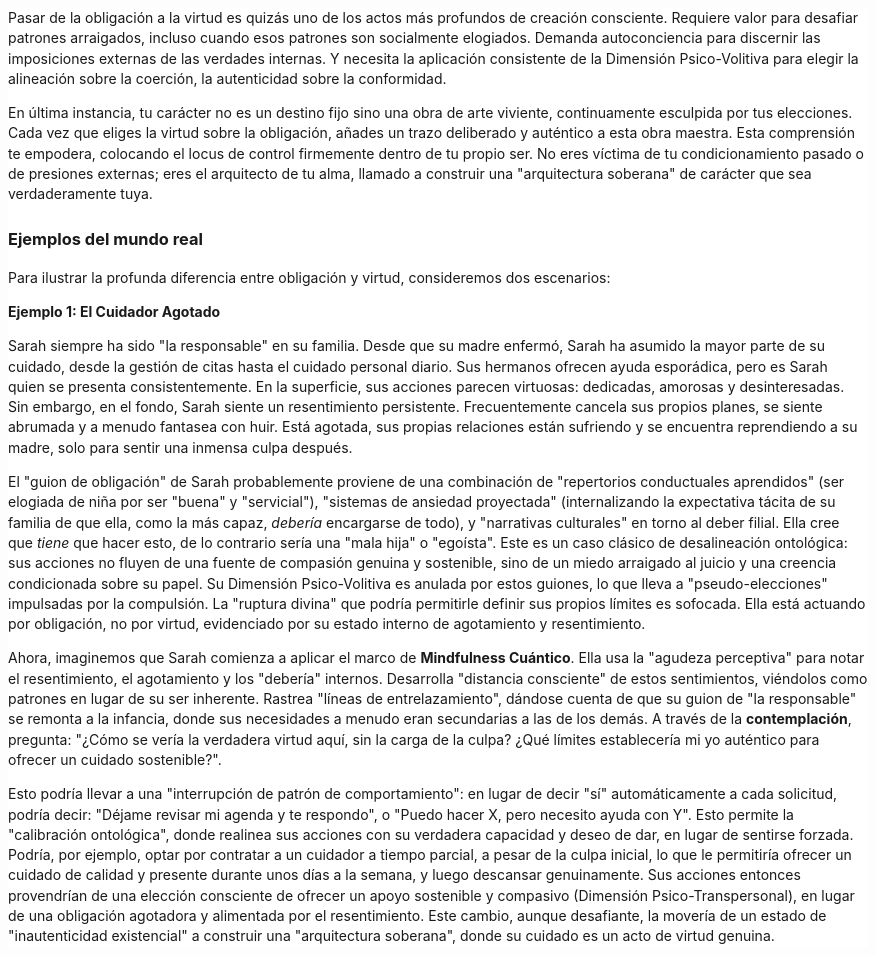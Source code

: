 Pasar de la obligación a la virtud es quizás uno de los actos más profundos de creación consciente. Requiere valor para desafiar patrones arraigados, incluso cuando esos patrones son socialmente elogiados. Demanda autoconciencia para discernir las imposiciones externas de las verdades internas. Y necesita la aplicación consistente de la Dimensión Psico-Volitiva para elegir la alineación sobre la coerción, la autenticidad sobre la conformidad.

En última instancia, tu carácter no es un destino fijo sino una obra de arte viviente, continuamente esculpida por tus elecciones. Cada vez que eliges la virtud sobre la obligación, añades un trazo deliberado y auténtico a esta obra maestra. Esta comprensión te empodera, colocando el locus de control firmemente dentro de tu propio ser. No eres víctima de tu condicionamiento pasado o de presiones externas; eres el arquitecto de tu alma, llamado a construir una "arquitectura soberana" de carácter que sea verdaderamente tuya.

### Ejemplos del mundo real

Para ilustrar la profunda diferencia entre obligación y virtud, consideremos dos escenarios:

**Ejemplo 1: El Cuidador Agotado**

Sarah siempre ha sido "la responsable" en su familia. Desde que su madre enfermó, Sarah ha asumido la mayor parte de su cuidado, desde la gestión de citas hasta el cuidado personal diario. Sus hermanos ofrecen ayuda esporádica, pero es Sarah quien se presenta consistentemente. En la superficie, sus acciones parecen virtuosas: dedicadas, amorosas y desinteresadas. Sin embargo, en el fondo, Sarah siente un resentimiento persistente. Frecuentemente cancela sus propios planes, se siente abrumada y a menudo fantasea con huir. Está agotada, sus propias relaciones están sufriendo y se encuentra reprendiendo a su madre, solo para sentir una inmensa culpa después.

El "guion de obligación" de Sarah probablemente proviene de una combinación de "repertorios conductuales aprendidos" (ser elogiada de niña por ser "buena" y "servicial"), "sistemas de ansiedad proyectada" (internalizando la expectativa tácita de su familia de que ella, como la más capaz, *debería* encargarse de todo), y "narrativas culturales" en torno al deber filial. Ella cree que *tiene* que hacer esto, de lo contrario sería una "mala hija" o "egoísta". Este es un caso clásico de desalineación ontológica: sus acciones no fluyen de una fuente de compasión genuina y sostenible, sino de un miedo arraigado al juicio y una creencia condicionada sobre su papel. Su Dimensión Psico-Volitiva es anulada por estos guiones, lo que lleva a "pseudo-elecciones" impulsadas por la compulsión. La "ruptura divina" que podría permitirle definir sus propios límites es sofocada. Ella está actuando por obligación, no por virtud, evidenciado por su estado interno de agotamiento y resentimiento.

Ahora, imaginemos que Sarah comienza a aplicar el marco de **Mindfulness Cuántico**. Ella usa la "agudeza perceptiva" para notar el resentimiento, el agotamiento y los "debería" internos. Desarrolla "distancia consciente" de estos sentimientos, viéndolos como patrones en lugar de su ser inherente. Rastrea "líneas de entrelazamiento", dándose cuenta de que su guion de "la responsable" se remonta a la infancia, donde sus necesidades a menudo eran secundarias a las de los demás. A través de la **contemplación**, pregunta: "¿Cómo se vería la verdadera virtud aquí, sin la carga de la culpa? ¿Qué límites establecería mi yo auténtico para ofrecer un cuidado sostenible?".

Esto podría llevar a una "interrupción de patrón de comportamiento": en lugar de decir "sí" automáticamente a cada solicitud, podría decir: "Déjame revisar mi agenda y te respondo", o "Puedo hacer X, pero necesito ayuda con Y". Esto permite la "calibración ontológica", donde realinea sus acciones con su verdadera capacidad y deseo de dar, en lugar de sentirse forzada. Podría, por ejemplo, optar por contratar a un cuidador a tiempo parcial, a pesar de la culpa inicial, lo que le permitiría ofrecer un cuidado de calidad y presente durante unos días a la semana, y luego descansar genuinamente. Sus acciones entonces provendrían de una elección consciente de ofrecer un apoyo sostenible y compasivo (Dimensión Psico-Transpersonal), en lugar de una obligación agotadora y alimentada por el resentimiento. Este cambio, aunque desafiante, la movería de un estado de "inautenticidad existencial" a construir una "arquitectura soberana", donde su cuidado es un acto de virtud genuina.
